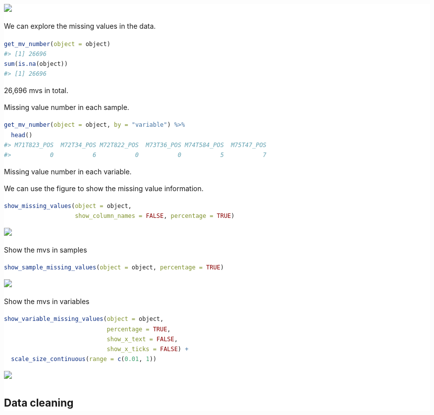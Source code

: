 <img src="/en/docs/chapter10/1-whole_workflow_files/figure-html/unnamed-chunk-10-1.png" width="100%" />

We can explore the missing values in the data.


``` r
get_mv_number(object = object)
#> [1] 26696
sum(is.na(object))
#> [1] 26696
```

26,696 mvs in total.

Missing value number in each sample.


``` r
get_mv_number(object = object, by = "variable") %>% 
  head()
#> M71T823_POS  M72T34_POS M72T822_POS  M73T36_POS M74T584_POS  M75T47_POS 
#>           0           6           0           0           5           7
```

Missing value number in each variable.

We can use the figure to show the missing value information.


``` r
show_missing_values(object = object, 
                    show_column_names = FALSE, percentage = TRUE)
```

<img src="/en/docs/chapter10/1-whole_workflow_files/figure-html/unnamed-chunk-13-1.png" width="100%" />

Show the mvs in samples


``` r
show_sample_missing_values(object = object, percentage = TRUE)
```

<img src="/en/docs/chapter10/1-whole_workflow_files/figure-html/unnamed-chunk-14-1.png" width="100%" />

Show the mvs in variables


``` r
show_variable_missing_values(object = object, 
                             percentage = TRUE, 
                             show_x_text = FALSE, 
                             show_x_ticks = FALSE) +
  scale_size_continuous(range = c(0.01, 1))
```

<img src="/en/docs/chapter10/1-whole_workflow_files/figure-html/unnamed-chunk-15-1.png" width="100%" />

## Data cleaning
